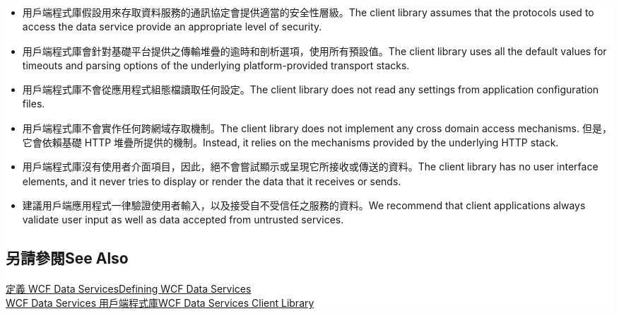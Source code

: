 -   <span data-ttu-id="240c7-215">用戶端程式庫假設用來存取資料服務的通訊協定會提供適當的安全性層級。</span><span class="sxs-lookup"><span data-stu-id="240c7-215">The client library assumes that the protocols used to access the data service provide an appropriate level of security.</span></span>  
  
-   <span data-ttu-id="240c7-216">用戶端程式庫會針對基礎平台提供之傳輸堆疊的逾時和剖析選項，使用所有預設值。</span><span class="sxs-lookup"><span data-stu-id="240c7-216">The client library uses all the default values for timeouts and parsing options of the underlying platform-provided transport stacks.</span></span>  
  
-   <span data-ttu-id="240c7-217">用戶端程式庫不會從應用程式組態檔讀取任何設定。</span><span class="sxs-lookup"><span data-stu-id="240c7-217">The client library does not read any settings from application configuration files.</span></span>  
  
-   <span data-ttu-id="240c7-218">用戶端程式庫不會實作任何跨網域存取機制。</span><span class="sxs-lookup"><span data-stu-id="240c7-218">The client library does not implement any cross domain access mechanisms.</span></span> <span data-ttu-id="240c7-219">但是，它會依賴基礎 HTTP 堆疊所提供的機制。</span><span class="sxs-lookup"><span data-stu-id="240c7-219">Instead, it relies on the mechanisms provided by the underlying HTTP stack.</span></span>  
  
-   <span data-ttu-id="240c7-220">用戶端程式庫沒有使用者介面項目，因此，絕不會嘗試顯示或呈現它所接收或傳送的資料。</span><span class="sxs-lookup"><span data-stu-id="240c7-220">The client library has no user interface elements, and it never tries to display or render the data that it receives or sends.</span></span>  
  
-   <span data-ttu-id="240c7-221">建議用戶端應用程式一律驗證使用者輸入，以及接受自不受信任之服務的資料。</span><span class="sxs-lookup"><span data-stu-id="240c7-221">We recommend that client applications always validate user input as well as data accepted from untrusted services.</span></span>  
  
## <a name="see-also"></a><span data-ttu-id="240c7-222">另請參閱</span><span class="sxs-lookup"><span data-stu-id="240c7-222">See Also</span></span>  
 [<span data-ttu-id="240c7-223">定義 WCF Data Services</span><span class="sxs-lookup"><span data-stu-id="240c7-223">Defining WCF Data Services</span></span>](../../../../docs/framework/data/wcf/defining-wcf-data-services.md)  
 [<span data-ttu-id="240c7-224">WCF Data Services 用戶端程式庫</span><span class="sxs-lookup"><span data-stu-id="240c7-224">WCF Data Services Client Library</span></span>](../../../../docs/framework/data/wcf/wcf-data-services-client-library.md)
